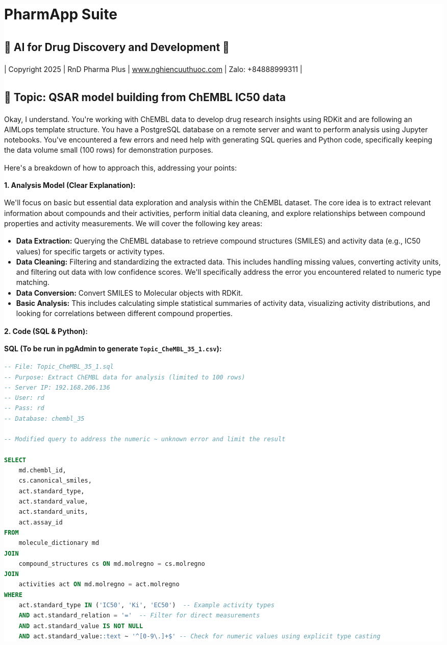 # PharmApp Suite
## 🧠 AI for Drug Discovery and Development 🧪
| Copyright 2025 | RnD Pharma Plus | www.nghiencuuthuoc.com | Zalo: +84888999311 |

🧩 Topic: QSAR model building from ChEMBL IC50 data
---
Okay, I understand. You're working with ChEMBL data to develop drug research insights using RDKit and are following an AIMLops template structure. You have a PostgreSQL database on a remote server and want to perform analysis using Jupyter notebooks. You've encountered a few errors and need help with generating SQL queries and Python code, specifically keeping the data volume small (100 rows) for demonstration purposes.

Here's a breakdown of how to approach this, addressing your points:

**1. Analysis Model (Clear Explanation):**

We'll focus on basic but essential data exploration and analysis within the ChEMBL dataset. The core idea is to extract relevant information about compounds and their activities, perform initial data cleaning, and explore relationships between compound properties and activity measurements.  We will cover the following key areas:

*   **Data Extraction:** Querying the ChEMBL database to retrieve compound structures (SMILES) and activity data (e.g., IC50 values) for specific targets or activity types.
*   **Data Cleaning:** Filtering and standardizing the extracted data. This includes handling missing values, converting activity units, and filtering out data with low confidence scores. We'll specifically address the error you encountered related to numeric type matching.
*   **Data Conversion:** Convert SMILES to Molecular objects with RDKit.
*   **Basic Analysis:** This includes calculating simple statistical summaries of activity data, visualizing activity distributions, and looking for correlations between different compound properties.

**2. Code (SQL & Python):**

**SQL (To be run in pgAdmin to generate `Topic_CheMBL_35_1.csv`):**

```sql
-- File: Topic_CheMBL_35_1.sql
-- Purpose: Extract ChEMBL data for analysis (limited to 100 rows)
-- Server IP: 192.168.206.136
-- User: rd
-- Pass: rd
-- Database: chembl_35

-- Modified query to address the numeric ~ unknown error and limit the result

SELECT
    md.chembl_id,
    cs.canonical_smiles,
    act.standard_type,
    act.standard_value,
    act.standard_units,
    act.assay_id
FROM
    molecule_dictionary md
JOIN
    compound_structures cs ON md.molregno = cs.molregno
JOIN
    activities act ON md.molregno = act.molregno
WHERE
    act.standard_type IN ('IC50', 'Ki', 'EC50')  -- Example activity types
    AND act.standard_relation = '='  -- Filter for direct measurements
    AND act.standard_value IS NOT NULL
    AND act.standard_value::text ~ '^[0-9\.]+$' -- Check for numeric values using explicit type casting
```